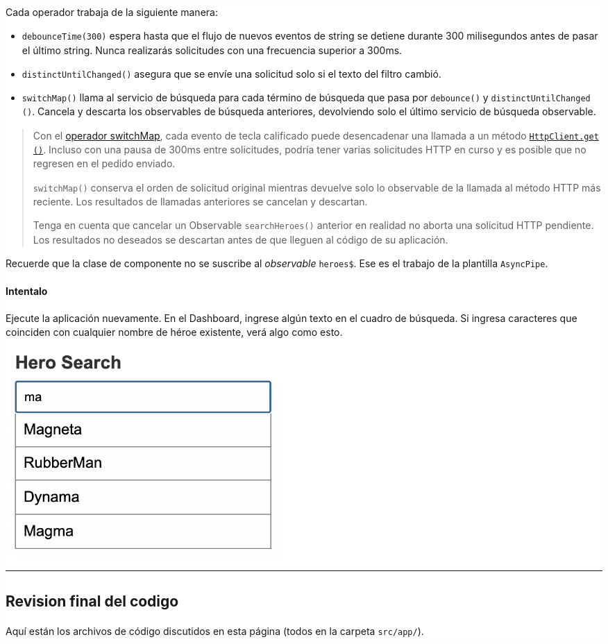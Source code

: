 Cada operador trabaja de la siguiente manera:

- `debounceTime(300)` espera hasta que el flujo de nuevos eventos de string se detiene durante 300 milisegundos antes de pasar el último string. Nunca realizarás solicitudes con una frecuencia superior a 300ms.

- `distinctUntilChanged()` asegura que se envíe una solicitud solo si el texto del filtro cambió.

- `switchMap()` llama al servicio de búsqueda para cada término de búsqueda que pasa por `debounce()` y `distinctUntilChanged()`. Cancela y descarta los observables de búsqueda anteriores, devolviendo solo el último servicio de búsqueda observable.

> Con el [operador switchMap](https://www.learnrxjs.io/learn-rxjs/operators/transformation/switchmap), cada evento de tecla calificado puede desencadenar una llamada a un método [`HttpClient.get()`](https://angular.io/api/common/http/HttpClient#get). Incluso con una pausa de 300ms entre solicitudes, podría tener varias solicitudes HTTP en curso y es posible que no regresen en el pedido enviado.
>
> `switchMap()` conserva el orden de solicitud original mientras devuelve solo lo observable de la llamada al método HTTP más reciente. Los resultados de llamadas anteriores se cancelan y descartan.
>
> Tenga en cuenta que cancelar un Observable `searchHeroes()` anterior en realidad no aborta una solicitud HTTP pendiente. Los resultados no deseados se descartan antes de que lleguen al código de su aplicación.

Recuerde que la clase de componente no se suscribe al _observable_ `heroes$`. Ese es el trabajo de la plantilla `AsyncPipe`.

#### **Intentalo**

Ejecute la aplicación nuevamente. En el Dashboard, ingrese algún texto en el cuadro de búsqueda. Si ingresa caracteres que coinciden con cualquier nombre de héroe existente, verá algo como esto.

![](images/1.gif)

---

## Revision final del codigo

Aquí están los archivos de código discutidos en esta página (todos en la carpeta `src/app/`).

